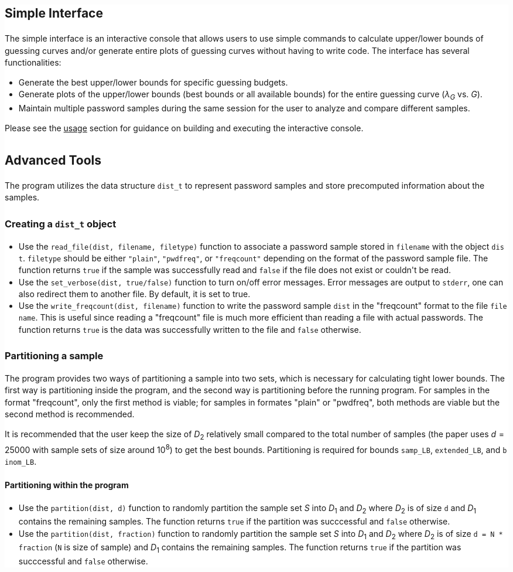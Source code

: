 ## Simple Interface

The simple interface is an interactive console that allows users to use simple commands to calculate upper/lower bounds of guessing curves and/or generate entire plots of guessing curves without having to write code. The interface has several functionalities:

- Generate the best upper/lower bounds for specific guessing budgets.
- Generate plots of the upper/lower bounds (best bounds or all available bounds) for the entire guessing curve ($\lambda_{G}$ vs. $G$).
- Maintain multiple password samples during the same session for the user to analyze and compare different samples.

Please see the [usage](usage) section for guidance on building and executing the interactive console.

## Advanced Tools

The program utilizes the data structure `dist_t` to represent password samples and store precomputed information about the samples. 

### Creating a `dist_t` object

- Use the `read_file(dist, filename, filetype)` function to associate a password sample stored in `filename` with the object `dist`. `filetype` should be either `"plain"`, `"pwdfreq"`, or `"freqcount"` depending on the format of the password sample file. The function returns `true` if the sample was successfully read and `false` if the file does not exist or couldn't be read.
- Use the `set_verbose(dist, true/false)` function to turn on/off error messages. Error messages are output to `stderr`, one can also redirect them to another file. By default, it is set to true.
- Use the `write_freqcount(dist, filename)` function to write the password sample `dist` in the "freqcount" format to the file `filename`. This is useful since reading a "freqcount" file is much more efficient than reading a file with actual passwords. The function returns `true` is the data was successfully written to the file and `false` otherwise.

### Partitioning a sample

The program provides two ways of partitioning a sample into two sets, which is necessary for calculating tight lower bounds. The first way is partitioning inside the program, and the second way is partitioning before the running program. For samples in the format "freqcount", only the first method is viable; for samples in formates "plain" or "pwdfreq", both methods are viable but the second method is recommended.

It is recommended that the user keep the size of $D_{2}$ relatively small compared to the total number of samples (the paper uses $d = 25000$ with sample sets of size around $10^{8}$) to get the best bounds. Partitioning is required for bounds `samp_LB`, `extended_LB`, and `binom_LB`.

#### Partitioning within the program
 
- Use the `partition(dist, d)` function to randomly partition the sample set $S$ into $D_{1}$ and $D_{2}$ where $D_{2}$ is of size `d` and $D_{1}$ contains the remaining samples. The function returns `true` if the partition was succcessful and `false` otherwise.
- Use the `partition(dist, fraction)` function to randomly partition the sample set $S$ into $D_{1}$ and $D_{2}$ where $D_{2}$ is of size `d = N * fraction` (`N` is size of sample) and $D_{1}$ contains the remaining samples. The function returns `true` if the partition was succcessful and `false` otherwise.
